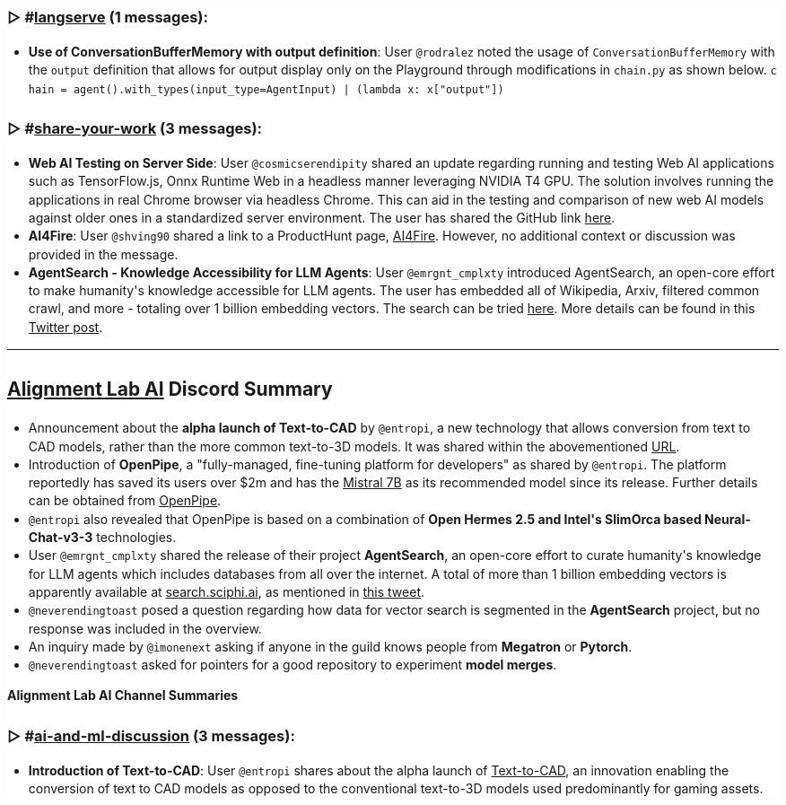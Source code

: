 
### ▷ #[langserve](https://discord.com/channels/1038097195422978059/1170024642245832774/) (1 messages): 
        
- **Use of ConversationBufferMemory with output definition**: User `@rodralez` noted the usage of `ConversationBufferMemory` with the `output` definition that allows for output display only on the Playground through modifications in `chain.py` as shown below.
```chain = agent().with_types(input_type=AgentInput) | (lambda x: x["output"])```


### ▷ #[share-your-work](https://discord.com/channels/1038097195422978059/1038097372695236729/) (3 messages): 
        
- **Web AI Testing on Server Side**: User `@cosmicserendipity` shared an update regarding running and testing Web AI applications such as TensorFlow.js, Onnx Runtime Web in a headless manner leveraging NVIDIA T4 GPU. The solution involves running the applications in real Chrome browser via headless Chrome. This can aid in the testing and comparison of new web AI models against older ones in a standardized server environment. The user has shared the GitHub link [here](https://github.com/jasonmayes/headless-chrome-nvidia-t4-gpu-support).
- **AI4Fire**: User `@shving90` shared a link to a ProductHunt page, [AI4Fire](https://www.producthunt.com/posts/ai4fire). However, no additional context or discussion was provided in the message.
- **AgentSearch - Knowledge Accessibility for LLM Agents**: User `@emrgnt_cmplxty` introduced AgentSearch, an open-core effort to make humanity's knowledge accessible for LLM agents. The user has embedded all of Wikipedia, Arxiv, filtered common crawl, and more - totaling over 1 billion embedding vectors. The search can be tried [here](https://search.sciphi.ai). More details can be found in this [Twitter post](https://twitter.com/ocolegro/status/1737899295573991452).


        

---

## [Alignment Lab AI](https://discord.com/channels/1087862276448595968) Discord Summary

- Announcement about the **alpha launch of Text-to-CAD** by `@entropi`, a new technology that allows conversion from text to CAD models, rather than the more common text-to-3D models. It was shared within the abovementioned [URL](https://text-to-cad.zoo.dev).
- Introduction of **OpenPipe**, a "fully-managed, fine-tuning platform for developers" as shared by `@entropi`. The platform reportedly has saved its users over $2m and has the [Mistral 7B](https://mistral.ai/news/announcing-mistral-7b/) as its recommended model since its release. Further details can be obtained from [OpenPipe](https://openpipe.ai/blog/mistral-7b-fine-tune-optimized).
- `@entropi` also revealed that OpenPipe is based on a combination of **Open Hermes 2.5 and Intel's SlimOrca based Neural-Chat-v3-3** technologies.
- User `@emrgnt_cmplxty` shared the release of their project **AgentSearch**, an open-core effort to curate humanity's knowledge for LLM agents which includes databases from all over the internet. A total of more than 1 billion embedding vectors is apparently available at [search.sciphi.ai](https://search.sciphi.ai/), as mentioned in [this tweet](https://twitter.com/ocolegro/status/1737899295573991452).
- `@neverendingtoast` posed a question regarding how data for vector search is segmented in the **AgentSearch** project, but no response was included in the overview.
- An inquiry made by `@imonenext` asking if anyone in the guild knows people from **Megatron** or **Pytorch**.
- `@neverendingtoast` asked for pointers for a good repository to experiment **model merges**.

**Alignment Lab AI Channel Summaries**

### ▷ #[ai-and-ml-discussion](https://discord.com/channels/1087862276448595968/1087876677603958804/) (3 messages): 
        
- **Introduction of Text-to-CAD**: User `@entropi` shares about the alpha launch of [Text-to-CAD](https://text-to-cad.zoo.dev), an innovation enabling the conversion of text to CAD models as opposed to the conventional text-to-3D models used predominantly for gaming assets.
```